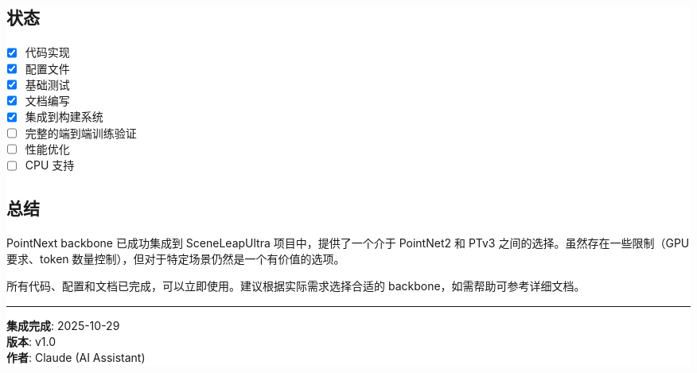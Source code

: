 ## 状态

- [x] 代码实现
- [x] 配置文件
- [x] 基础测试
- [x] 文档编写
- [x] 集成到构建系统
- [ ] 完整的端到端训练验证
- [ ] 性能优化
- [ ] CPU 支持

## 总结

PointNext backbone 已成功集成到 SceneLeapUltra 项目中，提供了一个介于 PointNet2 和 PTv3 之间的选择。虽然存在一些限制（GPU 要求、token 数量控制），但对于特定场景仍然是一个有价值的选项。

所有代码、配置和文档已完成，可以立即使用。建议根据实际需求选择合适的 backbone，如需帮助可参考详细文档。

---

**集成完成**: 2025-10-29  
**版本**: v1.0  
**作者**: Claude (AI Assistant)

